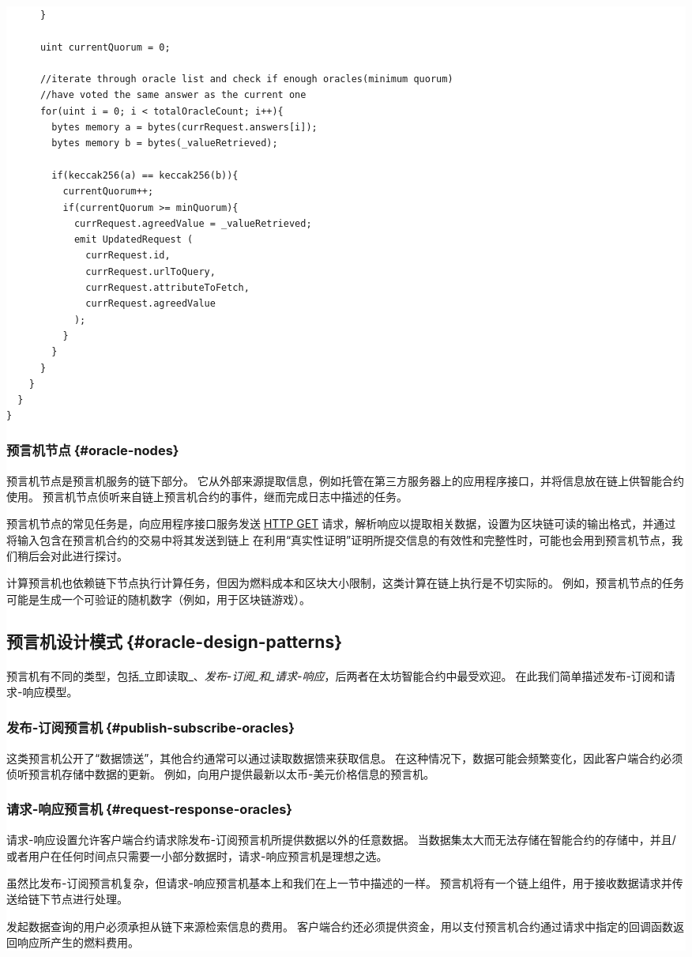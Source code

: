 ```solidity
      }

      uint currentQuorum = 0;

      //iterate through oracle list and check if enough oracles(minimum quorum)
      //have voted the same answer as the current one
      for(uint i = 0; i < totalOracleCount; i++){
        bytes memory a = bytes(currRequest.answers[i]);
        bytes memory b = bytes(_valueRetrieved);

        if(keccak256(a) == keccak256(b)){
          currentQuorum++;
          if(currentQuorum >= minQuorum){
            currRequest.agreedValue = _valueRetrieved;
            emit UpdatedRequest (
              currRequest.id,
              currRequest.urlToQuery,
              currRequest.attributeToFetch,
              currRequest.agreedValue
            );
          }
        }
      }
    }
  }
}
```

### 预言机节点 {#oracle-nodes}

预言机节点是预言机服务的链下部分。 它从外部来源提取信息，例如托管在第三方服务器上的应用程序接口，并将信息放在链上供智能合约使用。 预言机节点侦听来自链上预言机合约的事件，继而完成日志中描述的任务。

预言机节点的常见任务是，向应用程序接口服务发送 [HTTP GET](https://www.w3schools.com/tags/ref_httpmethods.asp) 请求，解析响应以提取相关数据，设置为区块链可读的输出格式，并通过将输入包含在预言机合约的交易中将其发送到链上 在利用“真实性证明”证明所提交信息的有效性和完整性时，可能也会用到预言机节点，我们稍后会对此进行探讨。

计算预言机也依赖链下节点执行计算任务，但因为燃料成本和区块大小限制，这类计算在链上执行是不切实际的。 例如，预言机节点的任务可能是生成一个可验证的随机数字（例如，用于区块链游戏）。

## 预言机设计模式 {#oracle-design-patterns}

预言机有不同的类型，包括_立即读取_、_发布-订阅_和_请求-响应_，后两者在太坊智能合约中最受欢迎。 在此我们简单描述发布-订阅和请求-响应模型。

### 发布-订阅预言机 {#publish-subscribe-oracles}

这类预言机公开了“数据馈送”，其他合约通常可以通过读取数据馈来获取信息。 在这种情况下，数据可能会频繁变化，因此客户端合约必须侦听预言机存储中数据的更新。 例如，向用户提供最新以太币-美元价格信息的预言机。

### 请求-响应预言机 {#request-response-oracles}

请求-响应设置允许客户端合约请求除发布-订阅预言机所提供数据以外的任意数据。 当数据集太大而无法存储在智能合约的存储中，并且/或者用户在任何时间点只需要一小部分数据时，请求-响应预言机是理想之选。

虽然比发布-订阅预言机复杂，但请求-响应预言机基本上和我们在上一节中描述的一样。 预言机将有一个链上组件，用于接收数据请求并传送给链下节点进行处理。

发起数据查询的用户必须承担从链下来源检索信息的费用。 客户端合约还必须提供资金，用以支付预言机合约通过请求中指定的回调函数返回响应所产生的燃料费用。
